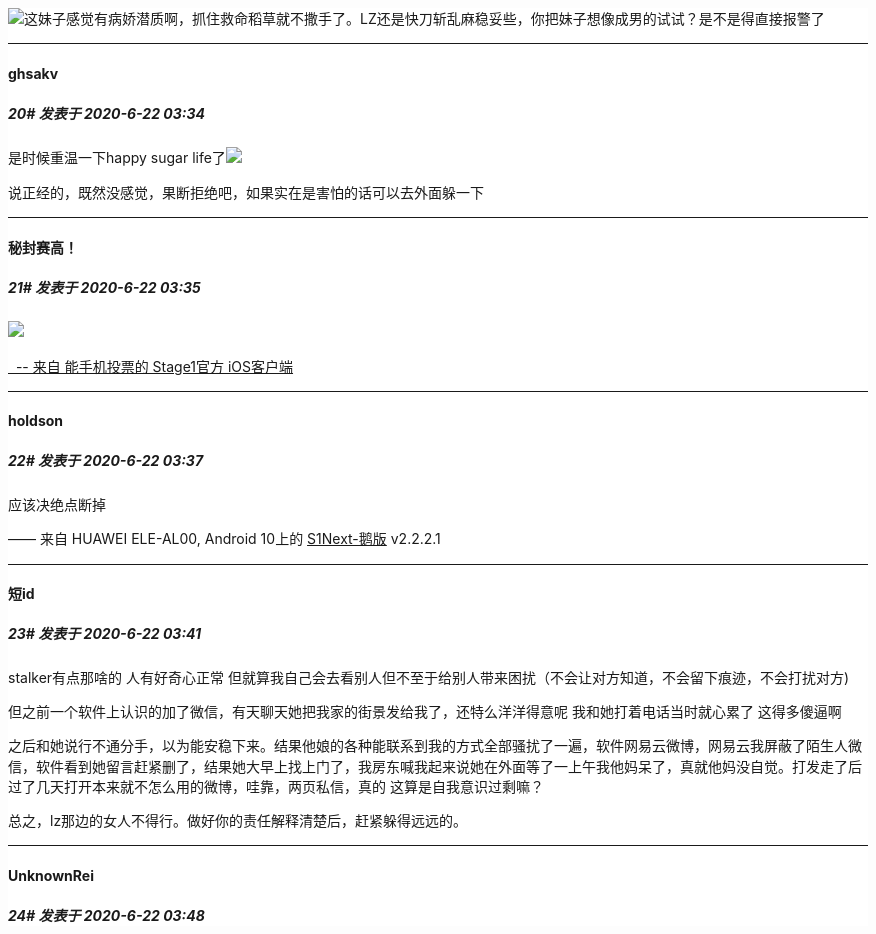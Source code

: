 
<img src="https://static.saraba1st.com/image/smiley/face2017/018.png" referrerpolicy="no-referrer">这妹子感觉有病娇潜质啊，抓住救命稻草就不撒手了。LZ还是快刀斩乱麻稳妥些，你把妹子想像成男的试试？是不是得直接报警了


-----

####  ghsakv  
##### 20#       发表于 2020-6-22 03:34


是时候重温一下happy sugar life了<img src="https://static.saraba1st.com/image/smiley/face2017/067.png" referrerpolicy="no-referrer">


说正经的，既然没感觉，果断拒绝吧，如果实在是害怕的话可以去外面躲一下


-----

####  秘封赛高！  
##### 21#       发表于 2020-6-22 03:35


<img src="https://static.saraba1st.com/image/smiley/carton2017/017.png" referrerpolicy="no-referrer">

[  -- 来自 能手机投票的 Stage1官方 iOS客户端](https://itunes.apple.com/fi/app/saraba1st/id1221237470?mt=8)


-----

####  holdson  
##### 22#       发表于 2020-6-22 03:37


应该决绝点断掉

—— 来自 HUAWEI ELE-AL00, Android 10上的 [S1Next-鹅版](https://github.com/ykrank/S1-Next/releases) v2.2.2.1


-----

####  短id  
##### 23#       发表于 2020-6-22 03:41


stalker有点那啥的 人有好奇心正常 但就算我自己会去看别人但不至于给别人带来困扰（不会让对方知道，不会留下痕迹，不会打扰对方) 

但之前一个软件上认识的加了微信，有天聊天她把我家的街景发给我了，还特么洋洋得意呢 我和她打着电话当时就心累了 这得多傻逼啊

之后和她说行不通分手，以为能安稳下来。结果他娘的各种能联系到我的方式全部骚扰了一遍，软件网易云微博，网易云我屏蔽了陌生人微信，软件看到她留言赶紧删了，结果她大早上找上门了，我房东喊我起来说她在外面等了一上午我他妈呆了，真就他妈没自觉。打发走了后过了几天打开本来就不怎么用的微博，哇靠，两页私信，真的 这算是自我意识过剩嘛？ 


总之，lz那边的女人不得行。做好你的责任解释清楚后，赶紧躲得远远的。


-----

####  UnknownRei  
##### 24#       发表于 2020-6-22 03:48
